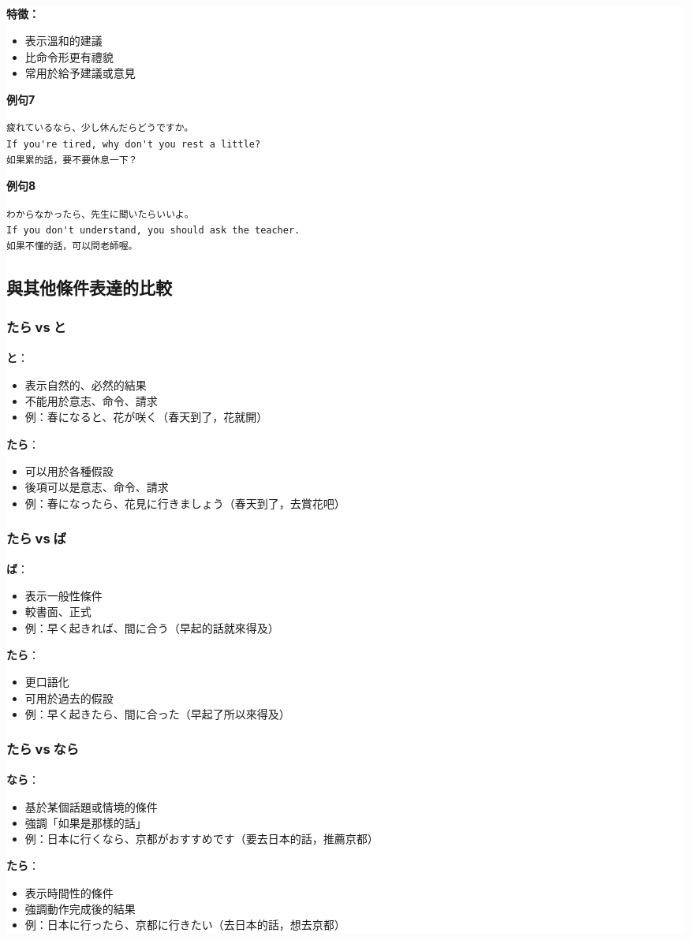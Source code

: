 **特徵：**
- 表示溫和的建議
- 比命令形更有禮貌
- 常用於給予建議或意見

**例句7**
```
疲れているなら、少し休んだらどうですか。
If you're tired, why don't you rest a little?
如果累的話，要不要休息一下？
```

**例句8**
```
わからなかったら、先生に聞いたらいいよ。
If you don't understand, you should ask the teacher.
如果不懂的話，可以問老師喔。
```

## 與其他條件表達的比較

### たら vs と

**と**：
- 表示自然的、必然的結果
- 不能用於意志、命令、請求
- 例：春になると、花が咲く（春天到了，花就開）

**たら**：
- 可以用於各種假設
- 後項可以是意志、命令、請求
- 例：春になったら、花見に行きましょう（春天到了，去賞花吧）

### たら vs ば

**ば**：
- 表示一般性條件
- 較書面、正式
- 例：早く起きれば、間に合う（早起的話就來得及）

**たら**：
- 更口語化
- 可用於過去的假設
- 例：早く起きたら、間に合った（早起了所以來得及）

### たら vs なら

**なら**：
- 基於某個話題或情境的條件
- 強調「如果是那樣的話」
- 例：日本に行くなら、京都がおすすめです（要去日本的話，推薦京都）

**たら**：
- 表示時間性的條件
- 強調動作完成後的結果
- 例：日本に行ったら、京都に行きたい（去日本的話，想去京都）
